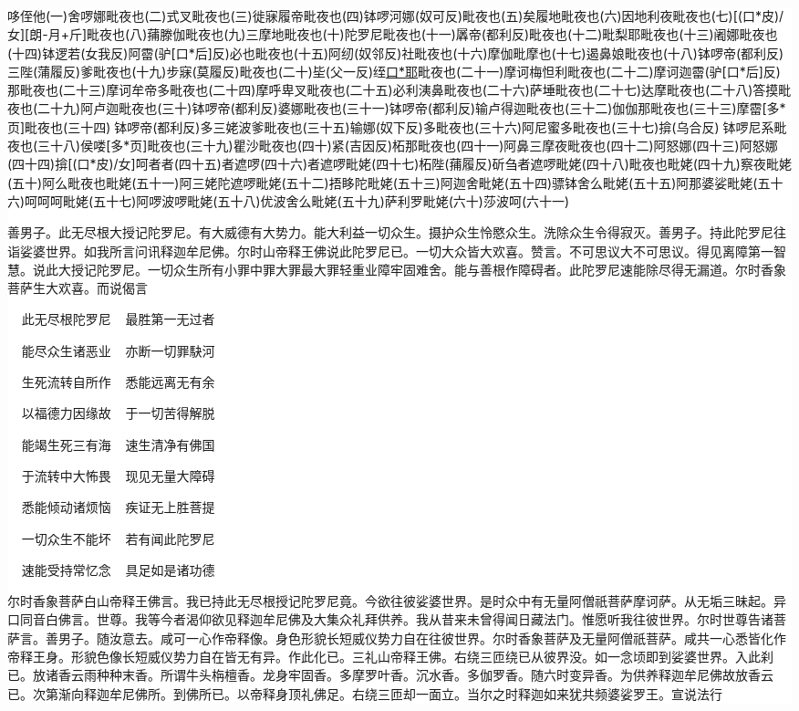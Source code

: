哆侄他(一)舍啰娜毗夜也(二)式叉毗夜也(三)徙寐履帝毗夜也(四)钵啰河娜(奴可反)毗夜也(五)矣履地毗夜也(六)因地利夜毗夜也(七)[(口\*皮)/女][朗-月+斤]毗夜也(八)蒱滕伽毗夜也(九)三摩地毗夜也(十)陀罗尼毗夜也(十一)羼帝(都利反)毗夜也(十二)毗梨耶毗夜也(十三)阇娜毗夜也(十四)钵逻若(女我反)阿霤(驴[口\*后]反)必也毗夜也(十五)阿纫(奴邻反)社毗夜也(十六)摩伽毗摩也(十七)遏鼻娘毗夜也(十八)钵啰帝(都利反)三陛(蒲履反)爹毗夜也(十九)步寐(莫履反)毗夜也(二十)坒(父一反)绖[口\*耶](余歌反)毗夜也(二十一)摩诃梅怛利毗夜也(二十二)摩诃迦霤(驴[口\*后]反)那毗夜也(二十三)摩诃牟帝多毗夜也(二十四)摩呼卑叉毗夜也(二十五)必利洟鼻毗夜也(二十六)萨埵毗夜也(二十七)达摩毗夜也(二十八)答摸毗夜也(二十九)阿卢迦毗夜也(三十)钵啰帝(都利反)婆娜毗夜也(三十一)钵啰帝(都利反)输卢得迦毗夜也(三十二)伽伽那毗夜也(三十三)摩霤[多\*页]毗夜也(三十四) 钵啰帝(都利反)多三姥波爹毗夜也(三十五)输娜(奴下反)多毗夜也(三十六)阿尼蜜多毗夜也(三十七)揜(乌合反) 钵啰尼系毗夜也(三十八)侯喽[多\*页]毗夜也(三十九)瞿沙毗夜也(四十)紧(吉因反)柘那毗夜也(四十一)阿鼻三摩夜毗夜也(四十二)阿怒娜(四十三)阿怒娜(四十四)揜[(口\*皮)/女]呵者者(四十五)者遮啰(四十六)者遮啰毗姥(四十七)柘陛(蒱履反)斫刍者遮啰毗姥(四十八)毗夜也毗姥(四十九)察夜毗姥(五十)阿么毗夜也毗姥(五十一)阿三姥陀遮啰毗姥(五十二)捂眵陀毗姥(五十三)阿迦舍毗姥(五十四)骠钵舍么毗姥(五十五)阿那婆娑毗姥(五十六)呵呵呵毗姥(五十七)阿啰波啰毗姥(五十八)优波舍么毗姥(五十九)萨利罗毗姥(六十)莎波呵(六十一)

善男子。此无尽根大授记陀罗尼。有大威德有大势力。能大利益一切众生。摄护众生怜愍众生。洗除众生令得寂灭。善男子。持此陀罗尼往诣娑婆世界。如我所言问讯释迦牟尼佛。尔时山帝释王佛说此陀罗尼已。一切大众皆大欢喜。赞言。不可思议大不可思议。得见离障第一智慧。说此大授记陀罗尼。一切众生所有小罪中罪大罪最大罪轻重业障牢固难舍。能与善根作障碍者。此陀罗尼速能除尽得无漏道。尔时香象菩萨生大欢喜。而说偈言

&nbsp;&nbsp;&nbsp;&nbsp;此无尽根陀罗尼&nbsp;&nbsp;&nbsp;&nbsp;最胜第一无过者

&nbsp;&nbsp;&nbsp;&nbsp;能尽众生诸恶业&nbsp;&nbsp;&nbsp;&nbsp;亦断一切罪駃河

&nbsp;&nbsp;&nbsp;&nbsp;生死流转自所作&nbsp;&nbsp;&nbsp;&nbsp;悉能远离无有余

&nbsp;&nbsp;&nbsp;&nbsp;以福德力因缘故&nbsp;&nbsp;&nbsp;&nbsp;于一切苦得解脱

&nbsp;&nbsp;&nbsp;&nbsp;能竭生死三有海&nbsp;&nbsp;&nbsp;&nbsp;速生清净有佛国

&nbsp;&nbsp;&nbsp;&nbsp;于流转中大怖畏&nbsp;&nbsp;&nbsp;&nbsp;现见无量大障碍

&nbsp;&nbsp;&nbsp;&nbsp;悉能倾动诸烦恼&nbsp;&nbsp;&nbsp;&nbsp;疾证无上胜菩提

&nbsp;&nbsp;&nbsp;&nbsp;一切众生不能坏&nbsp;&nbsp;&nbsp;&nbsp;若有闻此陀罗尼

&nbsp;&nbsp;&nbsp;&nbsp;速能受持常忆念&nbsp;&nbsp;&nbsp;&nbsp;具足如是诸功德

尔时香象菩萨白山帝释王佛言。我已持此无尽根授记陀罗尼竟。今欲往彼娑婆世界。是时众中有无量阿僧祇菩萨摩诃萨。从无垢三昧起。异口同音白佛言。世尊。我等今者渴仰欲见释迦牟尼佛及大集众礼拜供养。我从昔来未曾得闻日藏法门。惟愿听我往彼世界。尔时世尊告诸菩萨言。善男子。随汝意去。咸可一心作帝释像。身色形貌长短威仪势力自在往彼世界。尔时香象菩萨及无量阿僧祇菩萨。咸共一心悉皆化作帝释王身。形貌色像长短威仪势力自在皆无有异。作此化已。三礼山帝释王佛。右绕三匝绕已从彼界没。如一念顷即到娑婆世界。入此刹已。放诸香云雨种种末香。所谓牛头栴檀香。龙身牢固香。多摩罗叶香。沉水香。多伽罗香。随六时变异香。为供养释迦牟尼佛故放香云已。次第渐向释迦牟尼佛所。到佛所已。以帝释身顶礼佛足。右绕三匝却一面立。当尔之时释迦如来犹共频婆娑罗王。宣说法行
